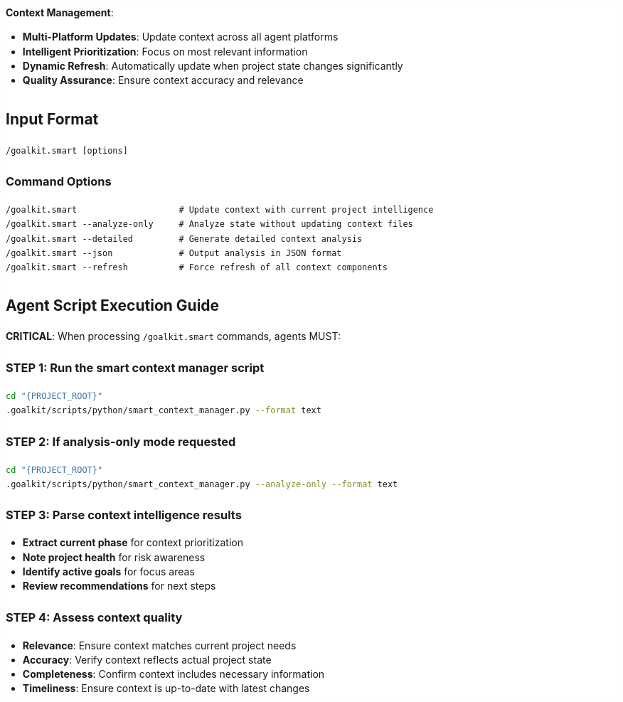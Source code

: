 **Context Management**:

- **Multi-Platform Updates**: Update context across all agent platforms
- **Intelligent Prioritization**: Focus on most relevant information
- **Dynamic Refresh**: Automatically update when project state changes significantly
- **Quality Assurance**: Ensure context accuracy and relevance

## Input Format

```text
/goalkit.smart [options]
```

### Command Options

```text
/goalkit.smart                    # Update context with current project intelligence
/goalkit.smart --analyze-only     # Analyze state without updating context files
/goalkit.smart --detailed         # Generate detailed context analysis
/goalkit.smart --json             # Output analysis in JSON format
/goalkit.smart --refresh          # Force refresh of all context components
```

## Agent Script Execution Guide

**CRITICAL**: When processing `/goalkit.smart` commands, agents MUST:

### **STEP 1**: Run the smart context manager script

```bash
cd "{PROJECT_ROOT}"
.goalkit/scripts/python/smart_context_manager.py --format text
```

### **STEP 2**: If analysis-only mode requested

```bash
cd "{PROJECT_ROOT}"
.goalkit/scripts/python/smart_context_manager.py --analyze-only --format text
```

### **STEP 3**: Parse context intelligence results

- **Extract current phase** for context prioritization
- **Note project health** for risk awareness
- **Identify active goals** for focus areas
- **Review recommendations** for next steps

### **STEP 4**: Assess context quality

- **Relevance**: Ensure context matches current project needs
- **Accuracy**: Verify context reflects actual project state
- **Completeness**: Confirm context includes necessary information
- **Timeliness**: Ensure context is up-to-date with latest changes
